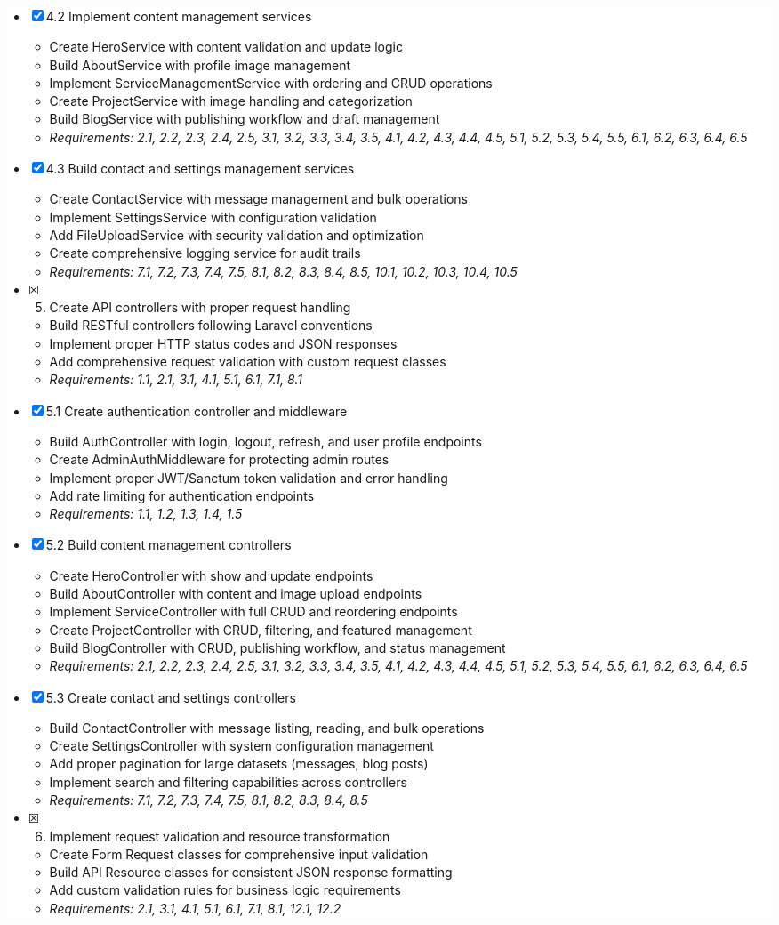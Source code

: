 - [x] 4.2 Implement content management services

  - Create HeroService with content validation and update logic
  - Build AboutService with profile image management
  - Implement ServiceManagementService with ordering and CRUD operations
  - Create ProjectService with image handling and categorization
  - Build BlogService with publishing workflow and draft management
  - _Requirements: 2.1, 2.2, 2.3, 2.4, 2.5, 3.1, 3.2, 3.3, 3.4, 3.5, 4.1, 4.2, 4.3, 4.4, 4.5, 5.1, 5.2, 5.3, 5.4, 5.5, 6.1, 6.2, 6.3, 6.4, 6.5_

- [x] 4.3 Build contact and settings management services

  - Create ContactService with message management and bulk operations
  - Implement SettingsService with configuration validation
  - Add FileUploadService with security validation and optimization
  - Create comprehensive logging service for audit trails
  - _Requirements: 7.1, 7.2, 7.3, 7.4, 7.5, 8.1, 8.2, 8.3, 8.4, 8.5, 10.1, 10.2, 10.3, 10.4, 10.5_

- [x] 5. Create API controllers with proper request handling

  - Build RESTful controllers following Laravel conventions
  - Implement proper HTTP status codes and JSON responses
  - Add comprehensive request validation with custom request classes
  - _Requirements: 1.1, 2.1, 3.1, 4.1, 5.1, 6.1, 7.1, 8.1_

- [x] 5.1 Create authentication controller and middleware

  - Build AuthController with login, logout, refresh, and user profile endpoints
  - Create AdminAuthMiddleware for protecting admin routes
  - Implement proper JWT/Sanctum token validation and error handling
  - Add rate limiting for authentication endpoints
  - _Requirements: 1.1, 1.2, 1.3, 1.4, 1.5_

- [x] 5.2 Build content management controllers

  - Create HeroController with show and update endpoints
  - Build AboutController with content and image upload endpoints
  - Implement ServiceController with full CRUD and reordering endpoints
  - Create ProjectController with CRUD, filtering, and featured management
  - Build BlogController with CRUD, publishing workflow, and status management
  - _Requirements: 2.1, 2.2, 2.3, 2.4, 2.5, 3.1, 3.2, 3.3, 3.4, 3.5, 4.1, 4.2, 4.3, 4.4, 4.5, 5.1, 5.2, 5.3, 5.4, 5.5, 6.1, 6.2, 6.3, 6.4, 6.5_

- [x] 5.3 Create contact and settings controllers

  - Build ContactController with message listing, reading, and bulk operations
  - Create SettingsController with system configuration management
  - Add proper pagination for large datasets (messages, blog posts)
  - Implement search and filtering capabilities across controllers
  - _Requirements: 7.1, 7.2, 7.3, 7.4, 7.5, 8.1, 8.2, 8.3, 8.4, 8.5_

- [x] 6. Implement request validation and resource transformation

  - Create Form Request classes for comprehensive input validation
  - Build API Resource classes for consistent JSON response formatting
  - Add custom validation rules for business logic requirements
  - _Requirements: 2.1, 3.1, 4.1, 5.1, 6.1, 7.1, 8.1, 12.1, 12.2_

